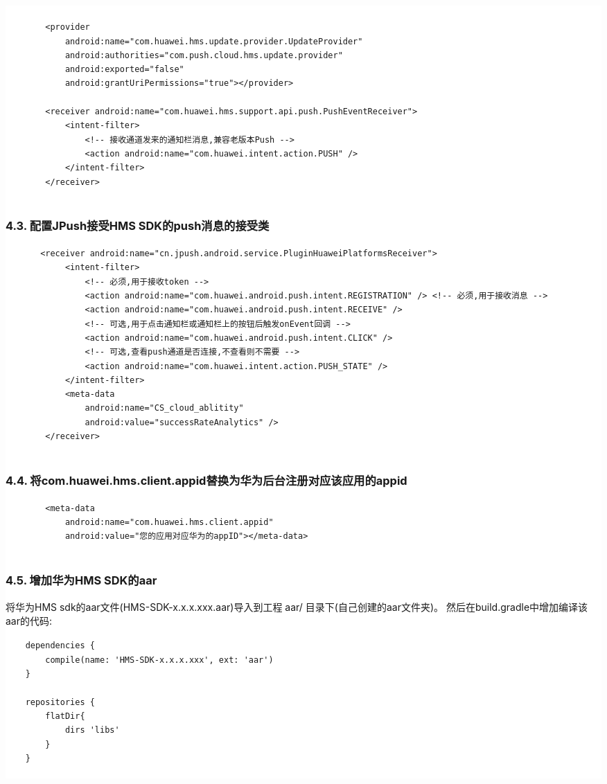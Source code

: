 ```

 		<provider
            android:name="com.huawei.hms.update.provider.UpdateProvider"
            android:authorities="com.push.cloud.hms.update.provider"
            android:exported="false"
            android:grantUriPermissions="true"></provider>

        <receiver android:name="com.huawei.hms.support.api.push.PushEventReceiver">
            <intent-filter>
                <!-- 接收通道发来的通知栏消息,兼容老版本Push -->
                <action android:name="com.huawei.intent.action.PUSH" />
            </intent-filter>
        </receiver>
        
```

#### <h3 id="4.3">4.3. 配置JPush接受HMS SDK的push消息的接受类</h3>


```
       <receiver android:name="cn.jpush.android.service.PluginHuaweiPlatformsReceiver">
            <intent-filter>
                <!-- 必须,用于接收token -->
                <action android:name="com.huawei.android.push.intent.REGISTRATION" /> <!-- 必须,用于接收消息 -->
                <action android:name="com.huawei.android.push.intent.RECEIVE" />
                <!-- 可选,用于点击通知栏或通知栏上的按钮后触发onEvent回调 -->
                <action android:name="com.huawei.android.push.intent.CLICK" />
                <!-- 可选,查看push通道是否连接,不查看则不需要 -->
                <action android:name="com.huawei.intent.action.PUSH_STATE" />
            </intent-filter>
            <meta-data
                android:name="CS_cloud_ablitity"
                android:value="successRateAnalytics" />
        </receiver>
        
```


#### <h3 id="4.4">4.4. 将com.huawei.hms.client.appid替换为华为后台注册对应该应用的appid</h3>


```
        <meta-data
            android:name="com.huawei.hms.client.appid"
            android:value="您的应用对应华为的appID"></meta-data>


```

#### <h3 id="4.5">4.5. 增加华为HMS SDK的aar</h3>

将华为HMS sdk的aar文件(HMS-SDK-x.x.x.xxx.aar)导入到工程 aar/ 目录下(自己创建的aar文件夹)。
然后在build.gradle中增加编译该aar的代码:
```
    dependencies {
    	compile(name: 'HMS-SDK-x.x.x.xxx', ext: 'aar')
    }
    
    repositories {
        flatDir{
            dirs 'libs'
        }
    }


```